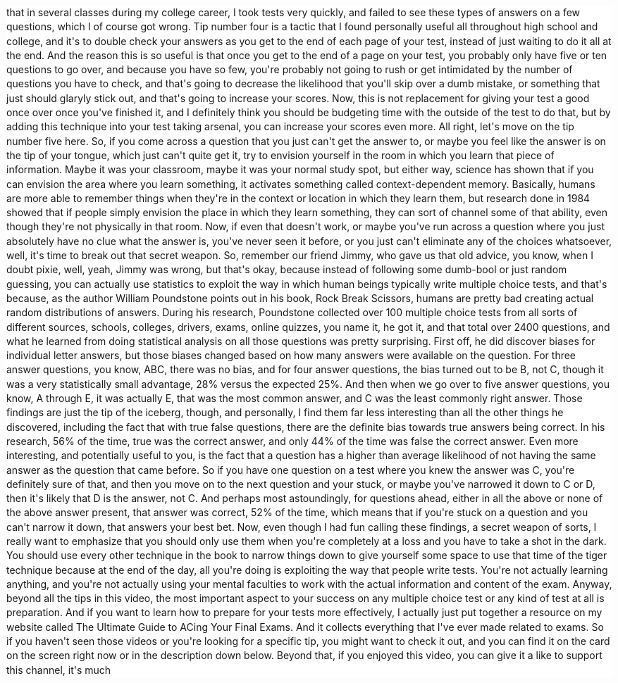 that in several classes during my college career, I took tests very quickly, and failed to see these types of answers on a few questions, which I of course got wrong. Tip number four is a tactic that I found personally useful all throughout high school and college, and it's to double check your answers as you get to the end of each page of your test, instead of just waiting to do it all at the end. And the reason this is so useful is that once you get to the end of a page on your test, you probably only have five or ten questions to go over, and because you have so few, you're probably not going to rush or get intimidated by the number of questions you have to check, and that's going to decrease the likelihood that you'll skip over a dumb mistake, or something that just should glaryly stick out, and that's going to increase your scores. Now, this is not replacement for giving your test a good once over once you've finished it, and I definitely think you should be budgeting time with the outside of the test to do that, but by adding this technique into your test taking arsenal, you can increase your scores even more. All right, let's move on the tip number five here. So, if you come across a question that you just can't get the answer to, or maybe you feel like the answer is on the tip of your tongue, which just can't quite get it, try to envision yourself in the room in which you learn that piece of information. Maybe it was your classroom, maybe it was your normal study spot, but either way, science has shown that if you can envision the area where you learn something, it activates something called context-dependent memory. Basically, humans are more able to remember things when they're in the context or location in which they learn them, but research done in 1984 showed that if people simply envision the place in which they learn something, they can sort of channel some of that ability, even though they're not physically in that room. Now, if even that doesn't work, or maybe you've run across a question where you just absolutely have no clue what the answer is, you've never seen it before, or you just can't eliminate any of the choices whatsoever, well, it's time to break out that secret weapon. So, remember our friend Jimmy, who gave us that old advice, you know, when I doubt pixie, well, yeah, Jimmy was wrong, but that's okay, because instead of following some dumb-bool or just random guessing, you can actually use statistics to exploit the way in which human beings typically write multiple choice tests, and that's because, as the author William Poundstone points out in his book, Rock Break Scissors, humans are pretty bad creating actual random distributions of answers. During his research, Poundstone collected over 100 multiple choice tests from all sorts of different sources, schools, colleges, drivers, exams, online quizzes, you name it, he got it, and that total over 2400 questions, and what he learned from doing statistical analysis on all those questions was pretty surprising. First off, he did discover biases for individual letter answers, but those biases changed based on how many answers were available on the question. For three answer questions, you know, ABC, there was no bias, and for four answer questions, the bias turned out to be B, not C, though it was a very statistically small advantage, 28% versus the expected 25%. And then when we go over to five answer questions, you know, A through E, it was actually E, that was the most common answer, and C was the least commonly right answer. Those findings are just the tip of the iceberg, though, and personally, I find them far less interesting than all the other things he discovered, including the fact that with true false questions, there are the definite bias towards true answers being correct. In his research, 56% of the time, true was the correct answer, and only 44% of the time was false the correct answer. Even more interesting, and potentially useful to you, is the fact that a question has a higher than average likelihood of not having the same answer as the question that came before. So if you have one question on a test where you knew the answer was C, you're definitely sure of that, and then you move on to the next question and your stuck, or maybe you've narrowed it down to C or D, then it's likely that D is the answer, not C. And perhaps most astoundingly, for questions ahead, either in all the above or none of the above answer present, that answer was correct, 52% of the time, which means that if you're stuck on a question and you can't narrow it down, that answers your best bet. Now, even though I had fun calling these findings, a secret weapon of sorts, I really want to emphasize that you should only use them when you're completely at a loss and you have to take a shot in the dark. You should use every other technique in the book to narrow things down to give yourself some space to use that time of the tiger technique because at the end of the day, all you're doing is exploiting the way that people write tests. You're not actually learning anything, and you're not actually using your mental faculties to work with the actual information and content of the exam. Anyway, beyond all the tips in this video, the most important aspect to your success on any multiple choice test or any kind of test at all is preparation. And if you want to learn how to prepare for your tests more effectively, I actually just put together a resource on my website called The Ultimate Guide to ACing Your Final Exams. And it collects everything that I've ever made related to exams. So if you haven't seen those videos or you're looking for a specific tip, you might want to check it out, and you can find it on the card on the screen right now or in the description down below. Beyond that, if you enjoyed this video, you can give it a like to support this channel, it's much